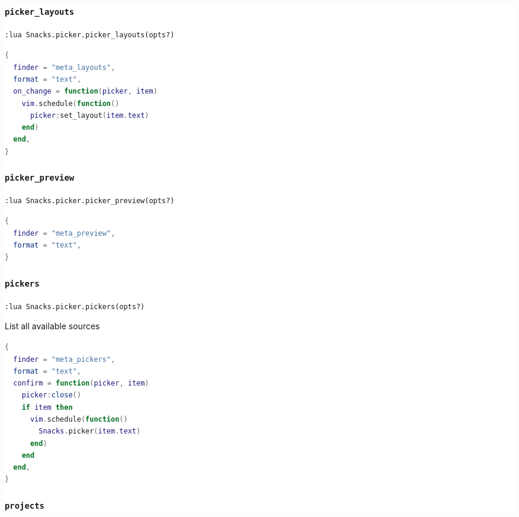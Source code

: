 ### `picker_layouts`

```vim
:lua Snacks.picker.picker_layouts(opts?)
```

```lua
{
  finder = "meta_layouts",
  format = "text",
  on_change = function(picker, item)
    vim.schedule(function()
      picker:set_layout(item.text)
    end)
  end,
}
```

### `picker_preview`

```vim
:lua Snacks.picker.picker_preview(opts?)
```

```lua
{
  finder = "meta_preview",
  format = "text",
}
```

### `pickers`

```vim
:lua Snacks.picker.pickers(opts?)
```

List all available sources

```lua
{
  finder = "meta_pickers",
  format = "text",
  confirm = function(picker, item)
    picker:close()
    if item then
      vim.schedule(function()
        Snacks.picker(item.text)
      end)
    end
  end,
}
```

### `projects`
